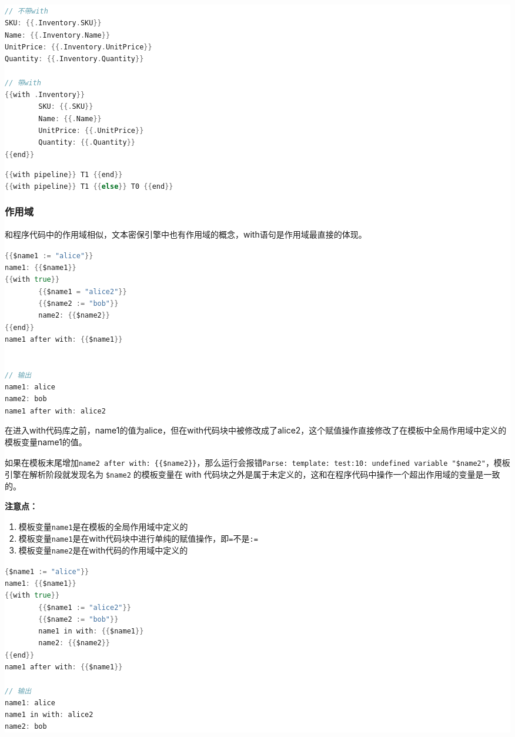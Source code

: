 ```go
// 不带with
SKU: {{.Inventory.SKU}}
Name: {{.Inventory.Name}}
UnitPrice: {{.Inventory.UnitPrice}}
Quantity: {{.Inventory.Quantity}}

// 带with
{{with .Inventory}}
        SKU: {{.SKU}}
        Name: {{.Name}}
        UnitPrice: {{.UnitPrice}}
        Quantity: {{.Quantity}}
{{end}}
```

```go
{{with pipeline}} T1 {{end}}
{{with pipeline}} T1 {{else}} T0 {{end}}
```

### 作用域

和程序代码中的作用域相似，文本密保引擎中也有作用域的概念，with语句是作用域最直接的体现。

```go
{{$name1 := "alice"}}
name1: {{$name1}}
{{with true}}
        {{$name1 = "alice2"}}
        {{$name2 := "bob"}}
        name2: {{$name2}}
{{end}}
name1 after with: {{$name1}}


// 输出
name1: alice
name2: bob
name1 after with: alice2
```

在进入with代码库之前，name1的值为alice，但在with代码块中被修改成了alice2，这个赋值操作直接修改了在模板中全局作用域中定义的模板变量name1的值。

如果在模板末尾增加`name2 after with: {{$name2}}`，那么运行会报错`Parse: template: test:10: undefined variable "$name2"`，模板引擎在解析阶段就发现名为 `$name2` 的模板变量在 with 代码块之外是属于未定义的，这和在程序代码中操作一个超出作用域的变量是一致的。

**注意点：**

1. 模板变量`name1`是在模板的全局作用域中定义的
2. 模板变量`name1`是在with代码块中进行单纯的赋值操作，即`=`不是`:=`
3. 模板变量`name2`是在with代码的作用域中定义的

```go
{$name1 := "alice"}}
name1: {{$name1}}
{{with true}}
        {{$name1 := "alice2"}}
        {{$name2 := "bob"}}
        name1 in with: {{$name1}}
        name2: {{$name2}}
{{end}}
name1 after with: {{$name1}}

// 输出
name1: alice
name1 in with: alice2
name2: bob
```
